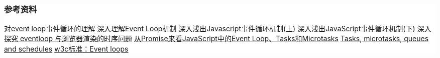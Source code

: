 ### 参考资料
[对event loop事件循环的理解](https://github.com/Jmingzi/blog/issues/2)
[深入理解Event Loop机制](https://github.com/yuyue94/blog/issues/6)
[深入浅出Javascript事件循环机制(上)](https://github.com/LuckyAbby/LuckyAbby.github.io/issues/4)
[深入浅出JavaScript事件循环机制(下)](https://github.com/LuckyAbby/LuckyAbby.github.io/issues/5)
[深入探究 eventloop 与浏览器渲染的时序问题](https://github.com/jin5354/404forest/issues/61)
[从Promise来看JavaScript中的Event Loop、Tasks和Microtasks](https://github.com/creeperyang/blog/issues/21)
[Tasks, microtasks, queues and schedules](https://jakearchibald.com/2015/tasks-microtasks-queues-and-schedules/)
[w3c标准：Event loops](https://www.w3.org/TR/html5/webappapis.html#event-loops)